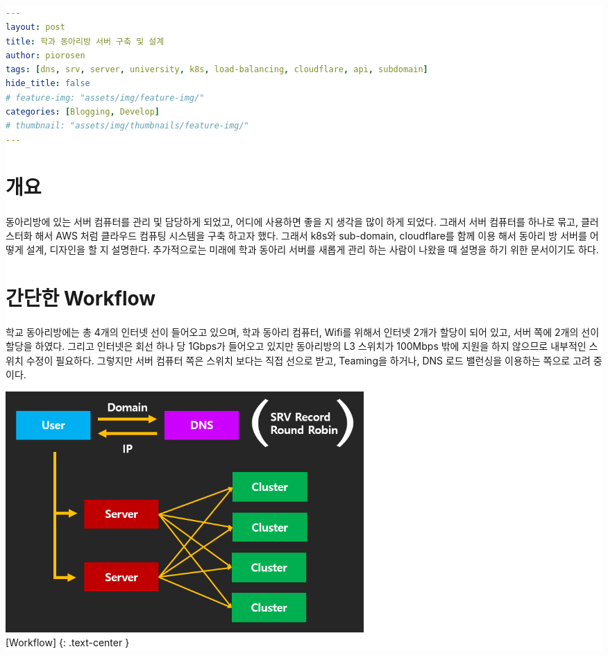 ```yaml
---
layout: post
title: 학과 동아리방 서버 구축 및 설계
author: piorosen
tags: [dns, srv, server, university, k8s, load-balancing, cloudflare, api, subdomain]
hide_title: false
# feature-img: "assets/img/feature-img/"
categories: [Blogging, Develop]
# thumbnail: "assets/img/thumbnails/feature-img/"
---
```


# 개요
동아리방에 있는 서버 컴퓨터를 관리 및 담당하게 되었고, 어디에 사용하면 좋을 지 생각을 많이 하게 되었다. 그래서 서버 컴퓨터를 하나로 묶고, 클러스터화 해서 AWS 처럼 클라우드 컴퓨팅 시스템을 구축 하고자 했다. 그래서 k8s와 sub-domain, cloudflare를 함께 이용 해서 동아리 방 서버를 어떻게 설계, 디자인을 할 지 설명한다. 추가적으로는 미래에 학과 동아리 서버를 새롭게 관리 하는 사람이 나왔을 때 설명을 하기 위한 문서이기도 하다.

# 간단한 Workflow
학교 동아리방에는 총 4개의 인터넷 선이 들어오고 있으며, 학과 동아리 컴퓨터, Wifi를 위해서 인터넷 2개가 할당이 되어 있고, 서버 쪽에 2개의 선이 할당을 하였다. 그리고 인터넷은 회선 하나 당 1Gbps가 들어오고 있지만 동아리방의 L3 스위치가 100Mbps 밖에 지원을 하지 않으므로 내부적인 스위치 수정이 필요하다.
그렇지만 서버 컴퓨터 쪽은 스위치 보다는 직접 선으로 받고, Teaming을 하거나, DNS 로드 밸런싱을 이용하는 쪽으로 고려 중이다.

<img src="/assets/img/post/2021-09-21-workflow.png" alt="Server" width="60%"/><br>[Workflow]
{: .text-center }
